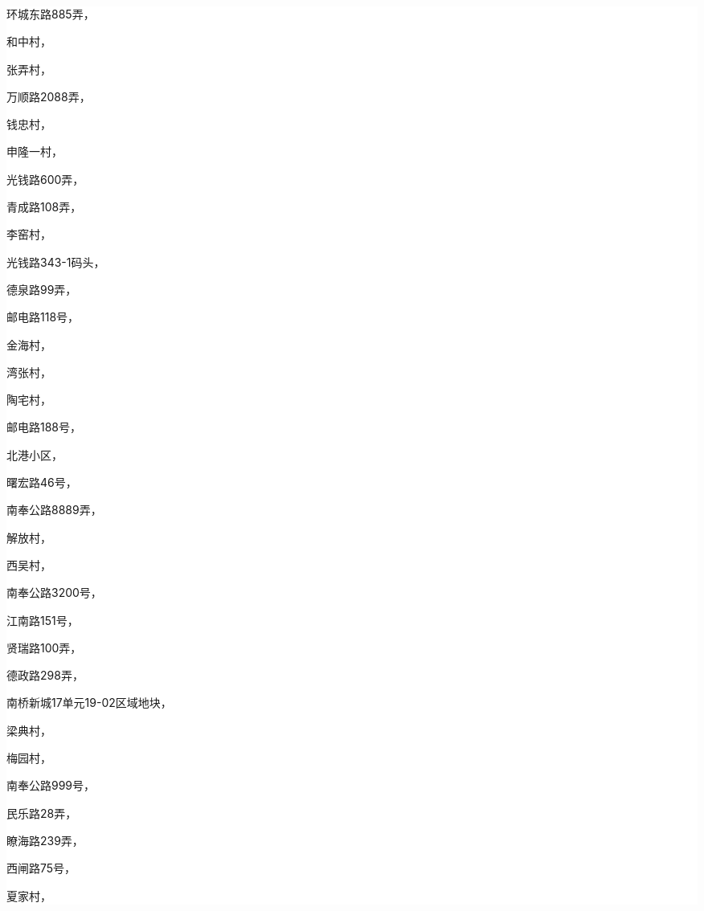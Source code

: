 环城东路885弄，

和中村，

张弄村，

万顺路2088弄，

钱忠村，

申隆一村，

光钱路600弄，

青成路108弄，

李窑村，

光钱路343-1码头，

德泉路99弄，

邮电路118号，

金海村，

湾张村，

陶宅村，

邮电路188号，

北港小区，

曙宏路46号，

南奉公路8889弄，

解放村，

西吴村，

南奉公路3200号，

江南路151号，

贤瑞路100弄，

德政路298弄，

南桥新城17单元19-02区域地块，

梁典村，

梅园村，

南奉公路999号，

民乐路28弄，

瞭海路239弄，

西闸路75号，

夏家村，
